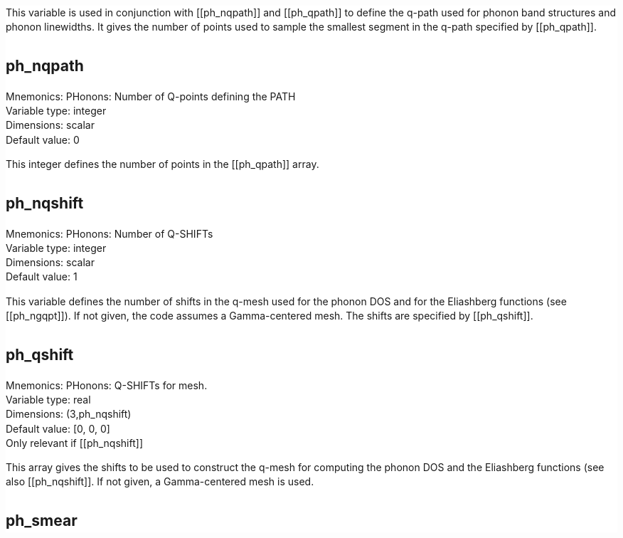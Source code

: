 

This variable is used in conjunction with [[ph_nqpath]] and [[ph_qpath]] to
define the q-path used for phonon band structures and phonon linewidths. It
gives the number of points used to sample the smallest segment in the q-path
specified by [[ph_qpath]].




## **ph_nqpath** 


 Mnemonics: PHonons: Number of Q-points defining the PATH  
Variable type: integer  
Dimensions: scalar  
Default value: 0  



This integer defines the number of points in the [[ph_qpath]] array.




## **ph_nqshift** 


 Mnemonics: PHonons: Number of Q-SHIFTs  
Variable type: integer  
Dimensions: scalar  
Default value: 1  



This variable defines the number of shifts in the q-mesh used for the phonon
DOS and for the Eliashberg functions (see [[ph_ngqpt]]). If not given, the
code assumes a Gamma-centered mesh. The shifts are specified by [[ph_qshift]].




## **ph_qshift** 


 Mnemonics: PHonons: Q-SHIFTs for mesh.  
Variable type: real  
Dimensions: (3,ph_nqshift)  
Default value: [0, 0, 0]  
Only relevant if [[ph_nqshift]]  



This array gives the shifts to be used to construct the q-mesh for computing
the phonon DOS and the Eliashberg functions (see also [[ph_nqshift]]. If not
given, a Gamma-centered mesh is used.




## **ph_smear** 
